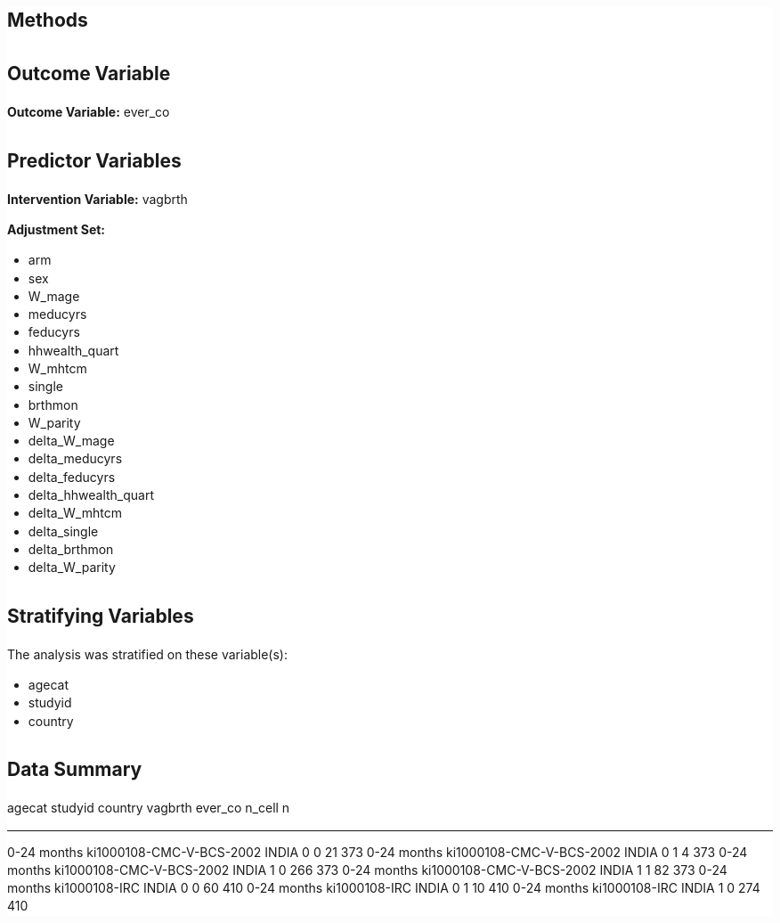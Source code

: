 





## Methods
## Outcome Variable

**Outcome Variable:** ever_co

## Predictor Variables

**Intervention Variable:** vagbrth

**Adjustment Set:**

* arm
* sex
* W_mage
* meducyrs
* feducyrs
* hhwealth_quart
* W_mhtcm
* single
* brthmon
* W_parity
* delta_W_mage
* delta_meducyrs
* delta_feducyrs
* delta_hhwealth_quart
* delta_W_mhtcm
* delta_single
* delta_brthmon
* delta_W_parity

## Stratifying Variables

The analysis was stratified on these variable(s):

* agecat
* studyid
* country

## Data Summary

agecat        studyid                    country                        vagbrth    ever_co   n_cell       n
------------  -------------------------  -----------------------------  --------  --------  -------  ------
0-24 months   ki1000108-CMC-V-BCS-2002   INDIA                          0                0       21     373
0-24 months   ki1000108-CMC-V-BCS-2002   INDIA                          0                1        4     373
0-24 months   ki1000108-CMC-V-BCS-2002   INDIA                          1                0      266     373
0-24 months   ki1000108-CMC-V-BCS-2002   INDIA                          1                1       82     373
0-24 months   ki1000108-IRC              INDIA                          0                0       60     410
0-24 months   ki1000108-IRC              INDIA                          0                1       10     410
0-24 months   ki1000108-IRC              INDIA                          1                0      274     410